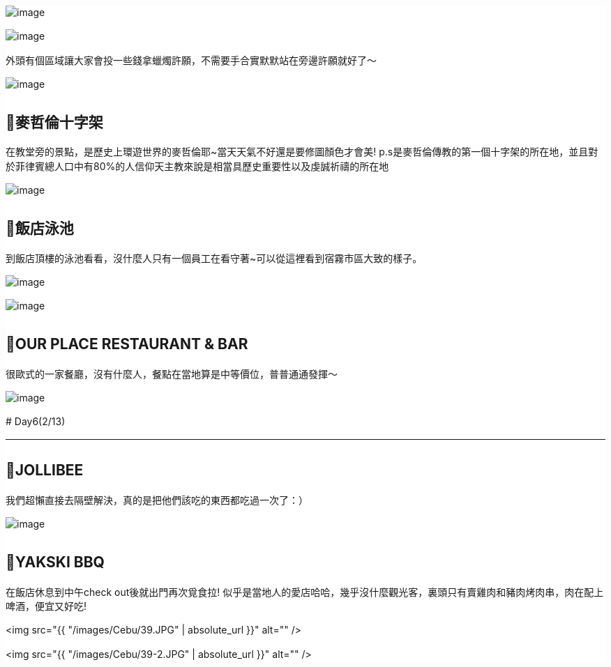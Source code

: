 ![image](https://tsaitsai2000.github.io/blog/images/Cebu/34.JPG)

![image](https://tsaitsai2000.github.io/blog/images/Cebu/34-2.JPG)

外頭有個區域讓大家會投一些錢拿蠟燭許願，不需要手合實默默站在旁邊許願就好了～

![image](https://tsaitsai2000.github.io/blog/images/Cebu/34-3.JPG)

## 📍麥哲倫十字架

在教堂旁的景點，是歷史上環遊世界的麥哲倫耶~當天天氣不好還是要修圖顏色才會美! p.s是麥哲倫傳教的第一個十字架的所在地，並且對於菲律賓總人口中有80%的人信仰天主教來說是相當具歷史重要性以及虔誠祈禱的所在地

![image](https://tsaitsai2000.github.io/blog/images/Cebu/35.JPG)

## 📍飯店泳池

到飯店頂樓的泳池看看，沒什麼人只有一個員工在看守著~可以從這裡看到宿霧市區大致的樣子。

![image](https://tsaitsai2000.github.io/blog/images/Cebu/36-2.JPG)

![image](https://tsaitsai2000.github.io/blog/images/Cebu/36.JPG)

## 📍OUR PLACE RESTAURANT & BAR

很歐式的一家餐廳，沒有什麼人，餐點在當地算是中等價位，普普通通發揮～

![image](https://tsaitsai2000.github.io/blog/images/Cebu/37.JPG)

<a name="Day6(2/13)"/>
# Day6(2/13)

***

## 📍JOLLIBEE

我們超懶直接去隔壁解決，真的是把他們該吃的東西都吃過一次了：）

![image](https://tsaitsai2000.github.io/blog/images/Cebu/38.JPG)

## 📍YAKSKI BBQ

在飯店休息到中午check out後就出門再次覓食拉! 似乎是當地人的愛店哈哈，幾乎沒什麼觀光客，裏頭只有賣雞肉和豬肉烤肉串，肉在配上啤酒，便宜又好吃!

<span class="image fit"><img src="{{ "/images/Cebu/39.JPG" | absolute_url }}" alt="" /></span>

<span class="image fit"><img src="{{ "/images/Cebu/39-2.JPG" | absolute_url }}" alt="" /></span>
